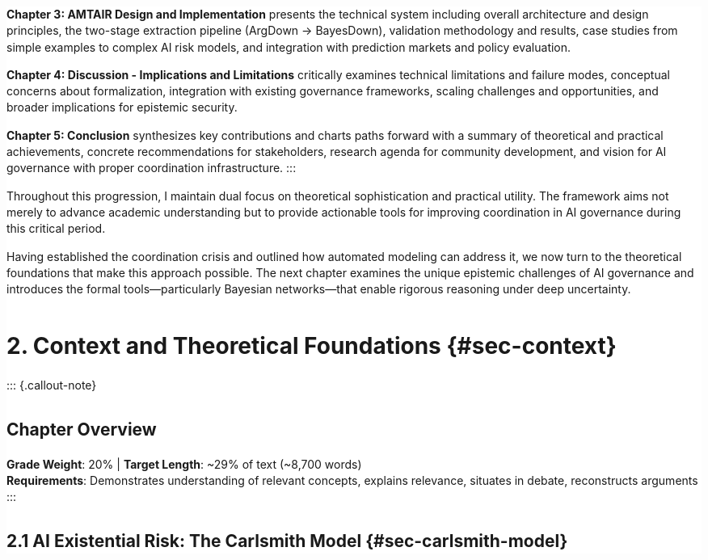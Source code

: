 **Chapter 3: AMTAIR Design and Implementation** presents the technical system including overall architecture and design principles, the two-stage extraction pipeline (ArgDown → BayesDown), validation methodology and results, case studies from simple examples to complex AI risk models, and integration with prediction markets and policy evaluation.

**Chapter 4: Discussion - Implications and Limitations** critically examines technical limitations and failure modes, conceptual concerns about formalization, integration with existing governance frameworks, scaling challenges and opportunities, and broader implications for epistemic security.

**Chapter 5: Conclusion** synthesizes key contributions and charts paths forward with a summary of theoretical and practical achievements, concrete recommendations for stakeholders, research agenda for community development, and vision for AI governance with proper coordination infrastructure. 
:::

Throughout this progression, I maintain dual focus on theoretical sophistication and practical utility. The framework aims not merely to advance academic understanding but to provide actionable tools for improving coordination in AI governance during this critical period.



Having established the coordination crisis and outlined how automated modeling can address it, we now turn to the theoretical foundations that make this approach possible. The next chapter examines the unique epistemic challenges of AI governance and introduces the formal tools—particularly Bayesian networks—that enable rigorous reasoning under deep uncertainty.



















# 2. Context and Theoretical Foundations {#sec-context}

::: {.callout-note}

## Chapter Overview

**Grade Weight**: 20% | **Target Length**: ~29% of text (~8,700 words)  
**Requirements**: Demonstrates understanding of relevant concepts, explains relevance, situates in debate, reconstructs arguments 
:::









## 2.1 AI Existential Risk: The Carlsmith Model {#sec-carlsmith-model}
